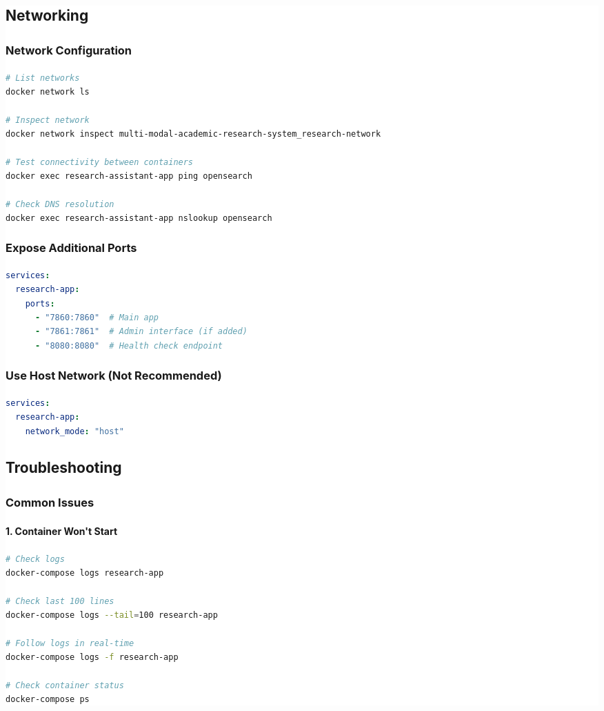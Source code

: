 ## Networking

### Network Configuration

```bash
# List networks
docker network ls

# Inspect network
docker network inspect multi-modal-academic-research-system_research-network

# Test connectivity between containers
docker exec research-assistant-app ping opensearch

# Check DNS resolution
docker exec research-assistant-app nslookup opensearch
```

### Expose Additional Ports

```yaml
services:
  research-app:
    ports:
      - "7860:7860"  # Main app
      - "7861:7861"  # Admin interface (if added)
      - "8080:8080"  # Health check endpoint
```

### Use Host Network (Not Recommended)

```yaml
services:
  research-app:
    network_mode: "host"
```

## Troubleshooting

### Common Issues

#### 1. Container Won't Start

```bash
# Check logs
docker-compose logs research-app

# Check last 100 lines
docker-compose logs --tail=100 research-app

# Follow logs in real-time
docker-compose logs -f research-app

# Check container status
docker-compose ps
```
